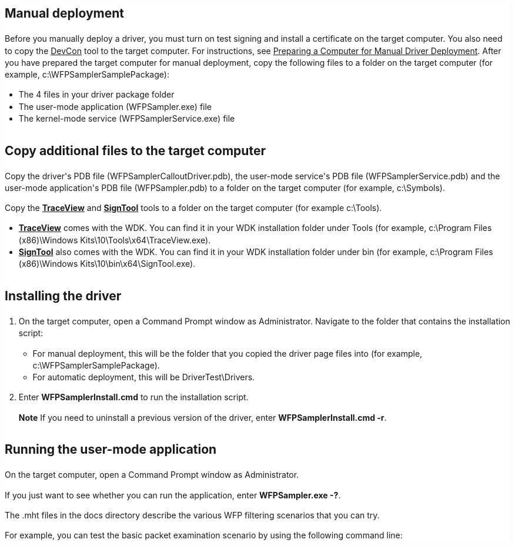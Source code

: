 Manual deployment
-----------------

Before you manually deploy a driver, you must turn on test signing and install a certificate on the target computer. You also need to copy the [DevCon](http://msdn.microsoft.com/en-us/library/windows/hardware/ff544707) tool to the target computer. For instructions, see [Preparing a Computer for Manual Driver Deployment](https://docs.microsoft.com/en-us/windows-hardware/drivers/develop/preparing-a-computer-for-manual-driver-deployment). After you have prepared the target computer for manual deployment, copy the following files to a folder on the target computer (for example, c:\\WFPSamplerSamplePackage):

-   The 4 files in your driver package folder
-   The user-mode application (WFPSampler.exe) file
-   The kernel-mode service (WFPSamplerService.exe) file

Copy additional files to the target computer
--------------------------------------------

Copy the driver's PDB file (WFPSamplerCalloutDriver.pdb), the user-mode service's PDB file (WFPSamplerService.pdb) and the user-mode application's PDB file (WFPSampler.pdb) to a folder on the target computer (for example, c:\\Symbols).

Copy the [**TraceView**](http://msdn.microsoft.com/en-us/library/windows/hardware/ff553872) and [**SignTool**](http://msdn.microsoft.com/en-us/library/windows/hardware/ff551778) tools to a folder on the target computer (for example c:\\Tools).

-   [**TraceView**](http://msdn.microsoft.com/en-us/library/windows/hardware/ff553872) comes with the WDK. You can find it in your WDK installation folder under Tools (for example, c:\\Program Files (x86)\\Windows Kits\\10\\Tools\\x64\\TraceView.exe).
-   [**SignTool**](http://msdn.microsoft.com/en-us/library/windows/hardware/ff551778) also comes with the WDK. You can find it in your WDK installation folder under bin (for example, c:\\Program Files (x86)\\Windows Kits\\10\\bin\\x64\\SignTool.exe).

Installing the driver
---------------------

1.  On the target computer, open a Command Prompt window as Administrator. Navigate to the folder that contains the installation script:
    -   For manual deployment, this will be the folder that you copied the driver page files into (for example, c:\\WFPSamplerSamplePackage).
    -   For automatic deployment, this will be DriverTest\\Drivers.

2.  Enter **WFPSamplerInstall.cmd** to run the installation script.

    **Note** If you need to uninstall a previous version of the driver, enter **WFPSamplerInstall.cmd -r**.

Running the user-mode application
---------------------------------

On the target computer, open a Command Prompt window as Administrator.

If you just want to see whether you can run the application, enter **WFPSampler.exe -?**.

The .mht files in the docs directory describe the various WFP filtering scenarios that you can try.

For example, you can test the basic packet examination scenario by using the following command line:
